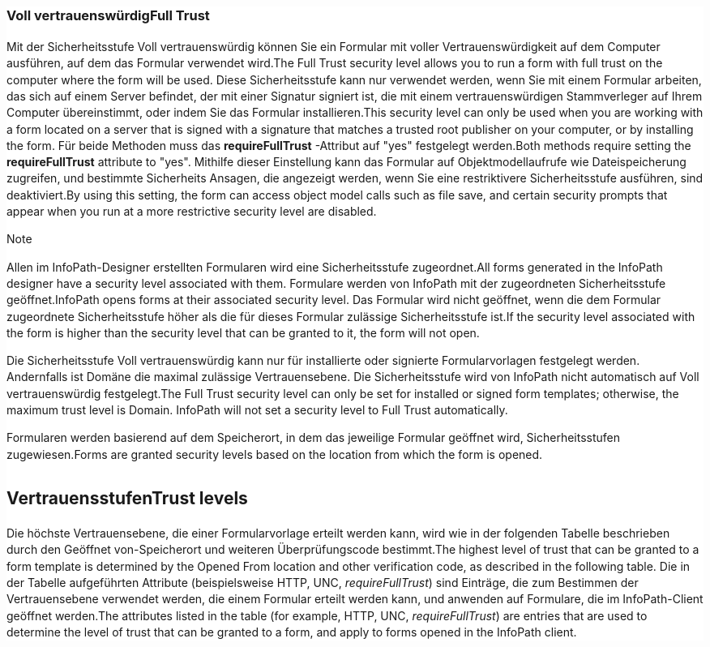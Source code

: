 ### <a name="full-trust"></a><span data-ttu-id="84ef6-133">Voll vertrauenswürdig</span><span class="sxs-lookup"><span data-stu-id="84ef6-133">Full Trust</span></span>

<span data-ttu-id="84ef6-134">Mit der Sicherheitsstufe Voll vertrauenswürdig können Sie ein Formular mit voller Vertrauenswürdigkeit auf dem Computer ausführen, auf dem das Formular verwendet wird.</span><span class="sxs-lookup"><span data-stu-id="84ef6-134">The Full Trust security level allows you to run a form with full trust on the computer where the form will be used.</span></span> <span data-ttu-id="84ef6-135">Diese Sicherheitsstufe kann nur verwendet werden, wenn Sie mit einem Formular arbeiten, das sich auf einem Server befindet, der mit einer Signatur signiert ist, die mit einem vertrauenswürdigen Stammverleger auf Ihrem Computer übereinstimmt, oder indem Sie das Formular installieren.</span><span class="sxs-lookup"><span data-stu-id="84ef6-135">This security level can only be used when you are working with a form located on a server that is signed with a signature that matches a trusted root publisher on your computer, or by installing the form.</span></span> <span data-ttu-id="84ef6-136">Für beide Methoden muss das **requireFullTrust** -Attribut auf "yes" festgelegt werden.</span><span class="sxs-lookup"><span data-stu-id="84ef6-136">Both methods require setting the **requireFullTrust** attribute to "yes".</span></span> <span data-ttu-id="84ef6-137">Mithilfe dieser Einstellung kann das Formular auf Objektmodellaufrufe wie Dateispeicherung zugreifen, und bestimmte Sicherheits Ansagen, die angezeigt werden, wenn Sie eine restriktivere Sicherheitsstufe ausführen, sind deaktiviert.</span><span class="sxs-lookup"><span data-stu-id="84ef6-137">By using this setting, the form can access object model calls such as file save, and certain security prompts that appear when you run at a more restrictive security level are disabled.</span></span> 
  
> [!NOTE]
> <span data-ttu-id="84ef6-138">Allen im InfoPath-Designer erstellten Formularen wird eine Sicherheitsstufe zugeordnet.</span><span class="sxs-lookup"><span data-stu-id="84ef6-138">All forms generated in the InfoPath designer have a security level associated with them.</span></span> <span data-ttu-id="84ef6-139">Formulare werden von InfoPath mit der zugeordneten Sicherheitsstufe geöffnet.</span><span class="sxs-lookup"><span data-stu-id="84ef6-139">InfoPath opens forms at their associated security level.</span></span> <span data-ttu-id="84ef6-140">Das Formular wird nicht geöffnet, wenn die dem Formular zugeordnete Sicherheitsstufe höher als die für dieses Formular zulässige Sicherheitsstufe ist.</span><span class="sxs-lookup"><span data-stu-id="84ef6-140">If the security level associated with the form is higher than the security level that can be granted to it, the form will not open.</span></span> 
  
<span data-ttu-id="84ef6-p106">Die Sicherheitsstufe Voll vertrauenswürdig kann nur für installierte oder signierte Formularvorlagen festgelegt werden. Andernfalls ist Domäne die maximal zulässige Vertrauensebene. Die Sicherheitsstufe wird von InfoPath nicht automatisch auf Voll vertrauenswürdig festgelegt.</span><span class="sxs-lookup"><span data-stu-id="84ef6-p106">The Full Trust security level can only be set for installed or signed form templates; otherwise, the maximum trust level is Domain. InfoPath will not set a security level to Full Trust automatically.</span></span>
  
<span data-ttu-id="84ef6-143">Formularen werden basierend auf dem Speicherort, in dem das jeweilige Formular geöffnet wird, Sicherheitsstufen zugewiesen.</span><span class="sxs-lookup"><span data-stu-id="84ef6-143">Forms are granted security levels based on the location from which the form is opened.</span></span>
  
## <a name="trust-levels"></a><span data-ttu-id="84ef6-144">Vertrauensstufen</span><span class="sxs-lookup"><span data-stu-id="84ef6-144">Trust levels</span></span>

<span data-ttu-id="84ef6-145">Die höchste Vertrauensebene, die einer Formularvorlage erteilt werden kann, wird wie in der folgenden Tabelle beschrieben durch den Geöffnet von-Speicherort und weiteren Überprüfungscode bestimmt.</span><span class="sxs-lookup"><span data-stu-id="84ef6-145">The highest level of trust that can be granted to a form template is determined by the Opened From location and other verification code, as described in the following table.</span></span> <span data-ttu-id="84ef6-146">Die in der Tabelle aufgeführten Attribute (beispielsweise HTTP, UNC, *requireFullTrust*) sind Einträge, die zum Bestimmen der Vertrauensebene verwendet werden, die einem Formular erteilt werden kann, und anwenden auf Formulare, die im InfoPath-Client geöffnet werden.</span><span class="sxs-lookup"><span data-stu-id="84ef6-146">The attributes listed in the table (for example, HTTP, UNC,  *requireFullTrust*) are entries that are used to determine the level of trust that can be granted to a form, and apply to forms opened in the InfoPath client.</span></span> 
  
